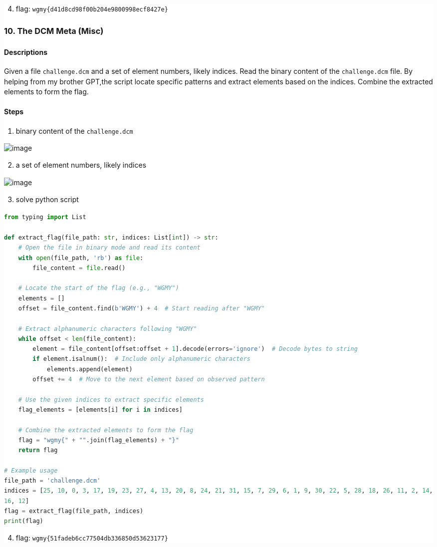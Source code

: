 4. flag: `wgmy{d41d8cd98f00b204e9800998ecf8427e}`

### 10. The DCM Meta (Misc)

#### Descriptions

Given a file `challenge.dcm` and a set of element numbers, likely indices. Read the binary content of the `challenge.dcm` file. By helping from my brother GPT,the script locate specific patterns and extract elements based on the indices. Combine the extracted elements to form the flag.

#### Steps

1. binary content of the `challenge.dcm`

![image](https://github.com/user-attachments/assets/fbf54bc9-ae63-4334-bb9a-73ab76c25bd9)

2. a set of element numbers, likely indices

![image](https://github.com/user-attachments/assets/8bdd5eb4-e917-46ca-8551-b3b12cc3da6d)

3. solve python script

```python
from typing import List

def extract_flag(file_path: str, indices: List[int]) -> str:
    # Open the file in binary mode and read its content
    with open(file_path, 'rb') as file:
        file_content = file.read()

    # Locate the start of the flag (e.g., "WGMY")
    elements = []
    offset = file_content.find(b'WGMY') + 4  # Start reading after "WGMY"
    
    # Extract alphanumeric characters following "WGMY"
    while offset < len(file_content):
        element = file_content[offset:offset + 1].decode(errors='ignore')  # Decode bytes to string
        if element.isalnum():  # Include only alphanumeric characters
            elements.append(element)
        offset += 4  # Move to the next element based on observed pattern
    
    # Use the given indices to extract specific elements
    flag_elements = [elements[i] for i in indices]

    # Combine the extracted elements to form the flag
    flag = "wgmy{" + "".join(flag_elements) + "}"
    return flag

# Example usage
file_path = 'challenge.dcm'
indices = [25, 10, 0, 3, 17, 19, 23, 27, 4, 13, 20, 8, 24, 21, 31, 15, 7, 29, 6, 1, 9, 30, 22, 5, 28, 18, 26, 11, 2, 14, 16, 12]
flag = extract_flag(file_path, indices)
print(flag)

```

4. flag: `wgmy{51fadeb6cc77504db336850d53623177}`
